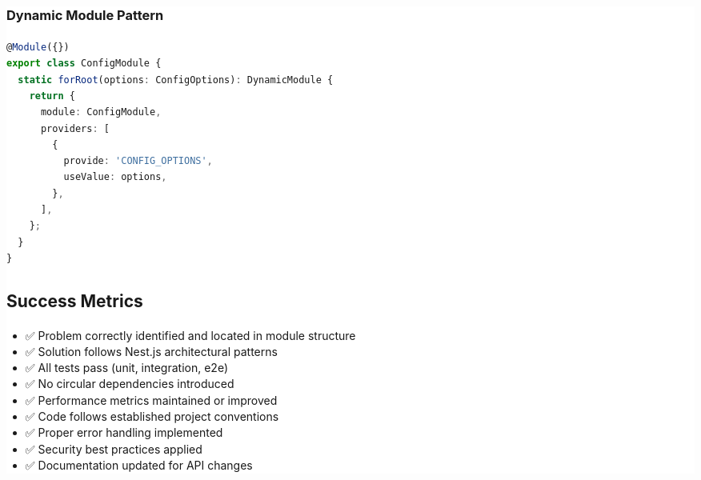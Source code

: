 ### Dynamic Module Pattern

```typescript
@Module({})
export class ConfigModule {
  static forRoot(options: ConfigOptions): DynamicModule {
    return {
      module: ConfigModule,
      providers: [
        {
          provide: 'CONFIG_OPTIONS',
          useValue: options,
        },
      ],
    };
  }
}
```

## Success Metrics

- ✅ Problem correctly identified and located in module structure
- ✅ Solution follows Nest.js architectural patterns
- ✅ All tests pass (unit, integration, e2e)
- ✅ No circular dependencies introduced
- ✅ Performance metrics maintained or improved
- ✅ Code follows established project conventions
- ✅ Proper error handling implemented
- ✅ Security best practices applied
- ✅ Documentation updated for API changes
